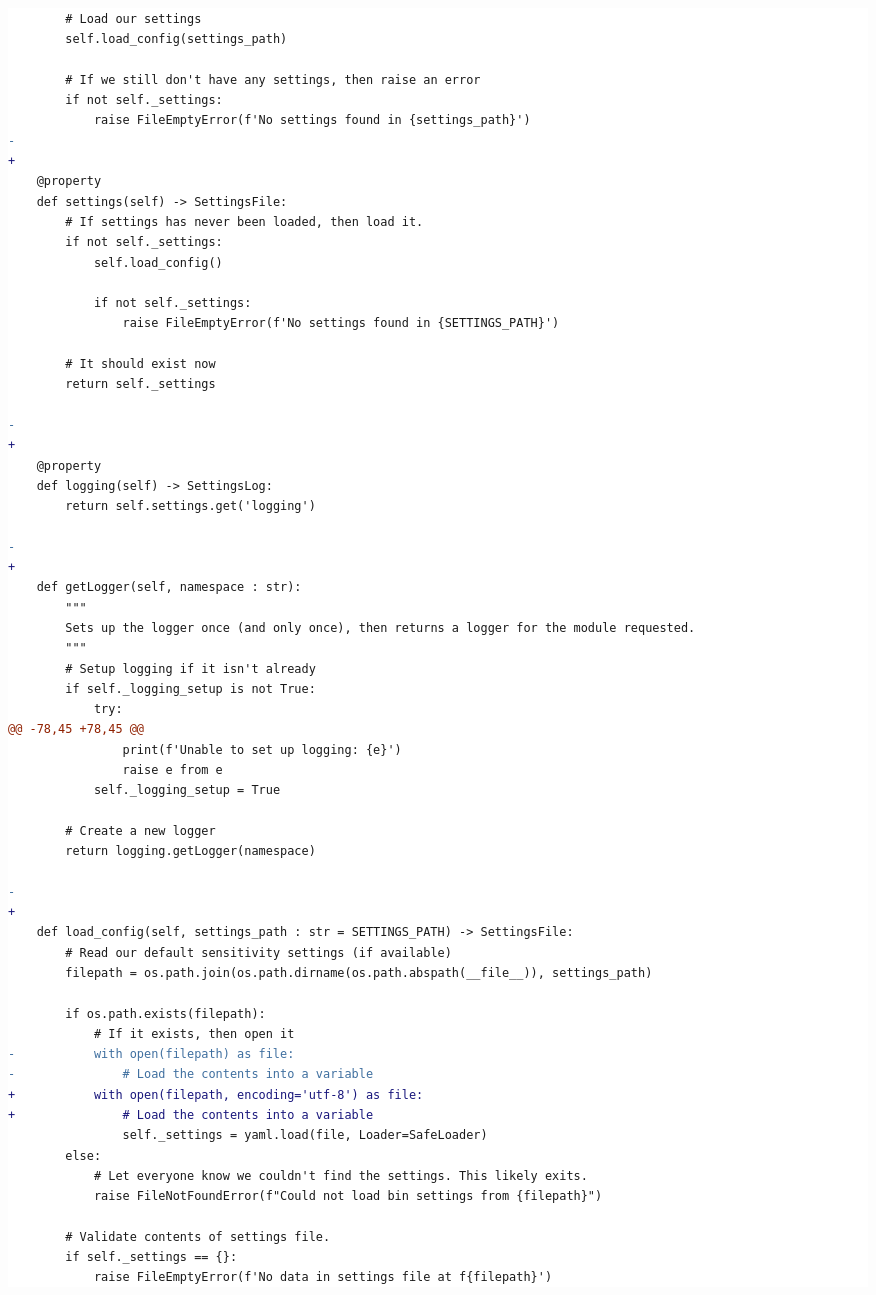 ```diff
 		# Load our settings
 		self.load_config(settings_path)
 
 		# If we still don't have any settings, then raise an error
 		if not self._settings:
 			raise FileEmptyError(f'No settings found in {settings_path}')
-	
+
 	@property
 	def settings(self) -> SettingsFile:
 		# If settings has never been loaded, then load it.
 		if not self._settings:
 			self.load_config()
 
 			if not self._settings:
 				raise FileEmptyError(f'No settings found in {SETTINGS_PATH}')
 
 		# It should exist now
 		return self._settings
 
-	
+
 	@property
 	def logging(self) -> SettingsLog:
 		return self.settings.get('logging')
 
-	
+
 	def getLogger(self, namespace : str):
 		"""
 		Sets up the logger once (and only once), then returns a logger for the module requested.
 		"""
 		# Setup logging if it isn't already
 		if self._logging_setup is not True:
 			try:
@@ -78,45 +78,45 @@
 				print(f'Unable to set up logging: {e}')
 				raise e from e
 			self._logging_setup = True
 
 		# Create a new logger
 		return logging.getLogger(namespace)
 
-	
+
 	def load_config(self, settings_path : str = SETTINGS_PATH) -> SettingsFile:
 		# Read our default sensitivity settings (if available)
 		filepath = os.path.join(os.path.dirname(os.path.abspath(__file__)), settings_path)
 
 		if os.path.exists(filepath):
 			# If it exists, then open it
-			with open(filepath) as file:
-				# Load the contents into a variable
+			with open(filepath, encoding='utf-8') as file:
+	     		# Load the contents into a variable
 				self._settings = yaml.load(file, Loader=SafeLoader)
 		else:
 			# Let everyone know we couldn't find the settings. This likely exits.
 			raise FileNotFoundError(f"Could not load bin settings from {filepath}")
 
 		# Validate contents of settings file.
 		if self._settings == {}:
 			raise FileEmptyError(f'No data in settings file at f{filepath}')
```